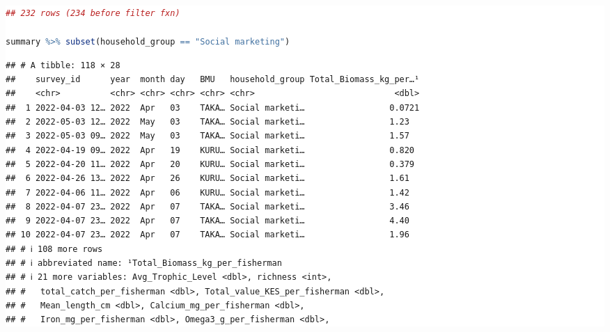 
``` r
## 232 rows (234 before filter fxn) 

summary %>% subset(household_group == "Social marketing")
```

    ## # A tibble: 118 × 28
    ##    survey_id      year  month day   BMU   household_group Total_Biomass_kg_per…¹
    ##    <chr>          <chr> <chr> <chr> <chr> <chr>                            <dbl>
    ##  1 2022-04-03 12… 2022  Apr   03    TAKA… Social marketi…                 0.0721
    ##  2 2022-05-03 12… 2022  May   03    TAKA… Social marketi…                 1.23  
    ##  3 2022-05-03 09… 2022  May   03    TAKA… Social marketi…                 1.57  
    ##  4 2022-04-19 09… 2022  Apr   19    KURU… Social marketi…                 0.820 
    ##  5 2022-04-20 11… 2022  Apr   20    KURU… Social marketi…                 0.379 
    ##  6 2022-04-26 13… 2022  Apr   26    KURU… Social marketi…                 1.61  
    ##  7 2022-04-06 11… 2022  Apr   06    KURU… Social marketi…                 1.42  
    ##  8 2022-04-07 23… 2022  Apr   07    TAKA… Social marketi…                 3.46  
    ##  9 2022-04-07 23… 2022  Apr   07    TAKA… Social marketi…                 4.40  
    ## 10 2022-04-07 23… 2022  Apr   07    TAKA… Social marketi…                 1.96  
    ## # ℹ 108 more rows
    ## # ℹ abbreviated name: ¹​Total_Biomass_kg_per_fisherman
    ## # ℹ 21 more variables: Avg_Trophic_Level <dbl>, richness <int>,
    ## #   total_catch_per_fisherman <dbl>, Total_value_KES_per_fisherman <dbl>,
    ## #   Mean_length_cm <dbl>, Calcium_mg_per_fisherman <dbl>,
    ## #   Iron_mg_per_fisherman <dbl>, Omega3_g_per_fisherman <dbl>,